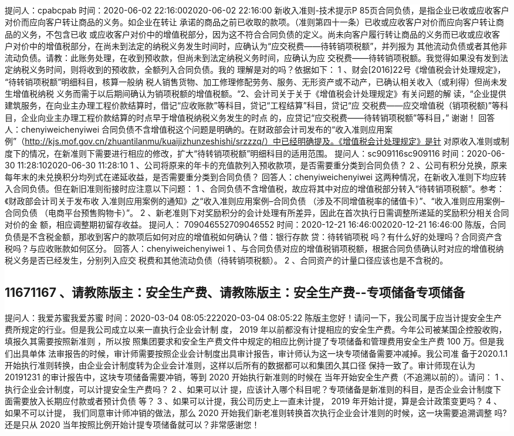 提问人：cpabcpab 时间：2020-06-02 22:16:002020-06-02 22:16:00
新收入准则-技术提示P 85页合同负债，是指企业已收或应收客户对价而应向客户转让商品的义务。如企业在转让
承诺的商品之前已收取的款项。（准则第四十一条）已收或应收客户对价而应向客户转让商品的义务，不包含已收
或应收客户对价中的增值税部分，因为这不符合合同负债的定义。尚未向客户履行转让商品的义务而已收或应收客
户对价中的增值税部分，在尚未到法定的纳税义务发生时间时，应确认为“应交税费——待转销项税额”，并列报为
其他流动负债或者其他非流动负债。请教：此账务处理，在收到预收款，但尚未到法定纳税义务时间，应确认为应
交税费——待转销项税额。我觉得如果没有发到法定纳税义务时间，则将收到的预收款，全额列入合同负债。我的
理解是对的吗？依据如下： 1 、财会[2016]22号《增值税会计处理规定》， “待转销项税额”明细科目，核算一般纳
税人销售货物、加工修理修配劳务、服务、无形资产或不动产，已确认相关收入（或利得）但尚未发生增值税纳税
义务而需于以后期间确认为销项税额的增值税额。“2、会计司关于关于《增值税会计处理规定》有关问题的解
读，“企业提供建筑服务，在向业主办理工程价款结算时，借记“应收账款”等科目，贷记“工程结算”科目，贷记“应
交税费——应交增值税（销项税额)”等科目，企业向业主办理工程价款结算的时点早于增值税纳税义务发生的时点
的，应贷记“应交税费——待转销项税额”等科目，”
谢谢！
回答人：chenyiweichenyiwei
合同负债不含增值税这个问题是明确的。在财政部会计司发布的“收入准则应用案
例”（http://kjs.mof.gov.cn/zhuantilanmu/kuaijizhunzeshishi/srzzzq/）中已经明确提及。《增值税会计处理规定》是针
对原收入准则或制度下的情况，在新准则下需要进行相应的修改，扩大“待转销项税额”明细科目的适用范围。
提问人：sc909116sc909116 时间：2020-06-30 11:28:102020-06-30 11:28:10
1 、公司将原来的年卡的充值款列入预收款项，是否需要重分类到合同负债？
2 、公司有积分兑换，原来每年末的未兑换积分均列式在递延收益，是否需要重分类到合同负债？
回答人：chenyiweichenyiwei
这两种情况，在新收入准则下均应转入合同负债。但在新旧准则衔接时应注意以下问题：
1 、合同负债不含增值税，故应将其中对应的增值税部分转入“待转销项税额”。参考：《财政部会计司关于发布收
入准则应用案例的通知》之“收入准则应用案例–合同负债 （涉及不同增值税率的储值卡）”、“收入准则应用案例–
合同负债 （电商平台预售购物卡）”。
2 、新老准则下对奖励积分的会计处理有所差异，因此在首次执行日需调整所递延的奖励积分相关合同对价的金
额，相应调整期初留存收益。
提问人： 709046552709046552 时间：2020-12-21 16:46:002020-12-21 16:46:00
陈版，合同负债是不含税金额，那收到客户的款项后如何对应的增值税如何确认？借：银行存款 贷：待转销项税
吗？有什么好的处理吗？合同资产含税吗？与应收账款如何区分。
回答人：chenyiweichenyiwei
1 、与合同负债对应的增值税销项税额，根据合同负债确认时对应的增值税纳税义务是否已经发生，分别列入应交
税费和其他流动负债（待转销项税额）。
2 、合同资产的计量口径应该也是不含税的。

## 11671167 、请教陈版主：安全生产费、请教陈版主：安全生产费--专项储备专项储备

提问人：我爱苏蜜我爱苏蜜 时间：2020-03-04 08:05:222020-03-04 08:05:22
陈版主您好！请问一下，我公司属于应当计提安全生产费所规定的行业。但是我公司成立以来一直执行企业会计制
度， 2019 年以前都没有计提相应的安全生产费。今年公司被某国企控股收购，填报久其需要按照新准则 ，所以按
照集团要求和安全生产费文件中规定的相应比例计提了专项储备和管理费用安全生产费 100 万。但是我们出具单体
法审报告的时候，审计师需要按照企业会计制度出具审计报告，审计师认为这一块专项储备需要冲减掉。我公司准
备于2020.1.1开始执行准则转换，由企业会计制度转为企业会计准则，这样以后所有的数据都可以和集团久其口径
保持一致了。审计师现在认为 20191231 的审计报告中，这块专项储备需要冲销，等到 2020 开始执行新准则的时候在
当年开始安全生产费（不追溯以前的）。请问： 1 、执行企业会计制度，可以计提安全生产费吗？ 2 、如果可以计
提，应该计入哪个科目呢？专项储备是新准则的科目，是否企业会计制度下面需要放入长期应付款或者预计负债
等？ 3 、如果可以计提，我公司历史上一直未计提， 2019 年开始计提，算是会计政策变更吗？ 4 、如果不可以计提，
我们同意审计师冲销的做法，那么 2020 开始我们新老准则转换首次执行企业会计准则的时候，这一块需要追溯调整
吗?还是只从 2020 当年按照比例开始计提专项储备就可以？非常感谢您！
